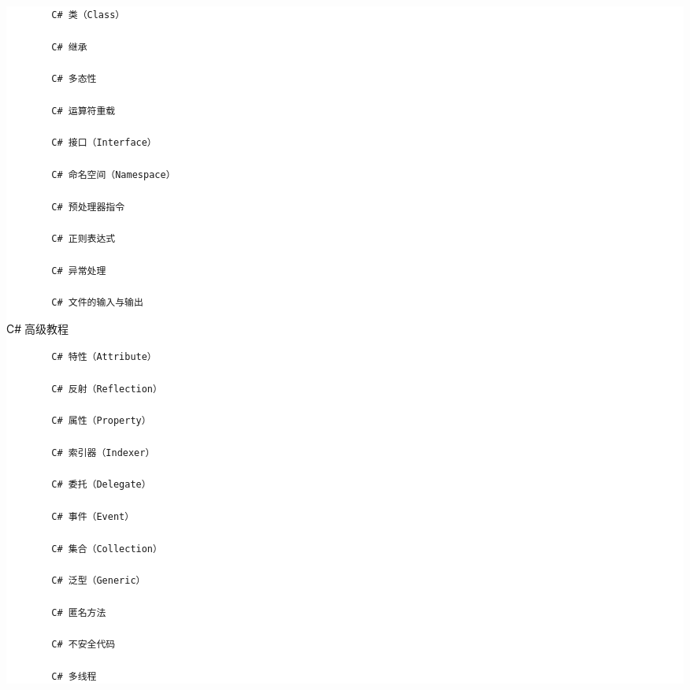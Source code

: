  			C# 类（Class）			

 			C# 继承			

 			C# 多态性			

 			C# 运算符重载			

 			C# 接口（Interface）			

 			C# 命名空间（Namespace）			

 			C# 预处理器指令			

 			C# 正则表达式			

 			C# 异常处理			

 			C# 文件的输入与输出			

 C# 高级教程

 			C# 特性（Attribute）			

 			C# 反射（Reflection）			

 			C# 属性（Property）			

 			C# 索引器（Indexer）			

 			C# 委托（Delegate）			

 			C# 事件（Event）			

 			C# 集合（Collection）			

 			C# 泛型（Generic）			

 			C# 匿名方法			

 			C# 不安全代码			

 			C# 多线程			





